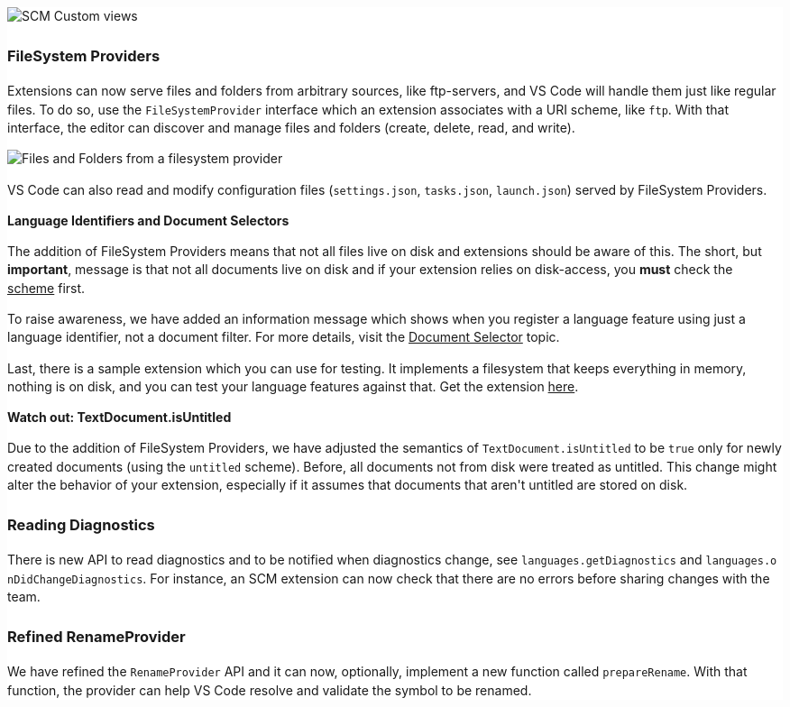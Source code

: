 ![SCM Custom views](images/1_23/custom-view-scm.png)

### FileSystem Providers

Extensions can now serve files and folders from arbitrary sources, like
ftp-servers, and VS Code will handle them just like regular files. To do so, use
the `FileSystemProvider` interface which an extension associates with a URI
scheme, like `ftp`. With that interface, the editor can discover and manage
files and folders (create, delete, read, and write).

![Files and Folders from a filesystem provider](images/1_23/fsp.png)

VS Code can also read and modify configuration files (`settings.json`,
`tasks.json`, `launch.json`) served by FileSystem Providers.

**Language Identifiers and Document Selectors**

The addition of FileSystem Providers means that not all files live on disk and
extensions should be aware of this. The short, but **important**, message is
that not all documents live on disk and if your extension relies on disk-access,
you **must** check the
[scheme](https://github.com/microsoft/vscode/blob/470d92886a599302aa16e84ea8330817a7faef6f/src/vs/vscode.d.ts#L91)
first.

To raise awareness, we have added an information message which shows when you
register a language feature using just a language identifier, not a document
filter. For more details, visit the
[Document Selector](https://code.visualstudio.com/docs/extensionAPI/document-selectors)
topic.

Last, there is a sample extension which you can use for testing. It implements a
filesystem that keeps everything in memory, nothing is on disk, and you can test
your language features against that. Get the extension
[here](https://marketplace.visualstudio.com/items?itemName=jrieken.vscode-memfs).

**Watch out: TextDocument.isUntitled**

Due to the addition of FileSystem Providers, we have adjusted the semantics of
`TextDocument.isUntitled` to be `true` only for newly created documents (using
the `untitled` scheme). Before, all documents not from disk were treated as
untitled. This change might alter the behavior of your extension, especially if
it assumes that documents that aren't untitled are stored on disk.

### Reading Diagnostics

There is new API to read diagnostics and to be notified when diagnostics change,
see `languages.getDiagnostics` and `languages.onDidChangeDiagnostics`. For
instance, an SCM extension can now check that there are no errors before sharing
changes with the team.

### Refined RenameProvider

We have refined the `RenameProvider` API and it can now, optionally, implement a
new function called `prepareRename`. With that function, the provider can help
VS Code resolve and validate the symbol to be renamed.
